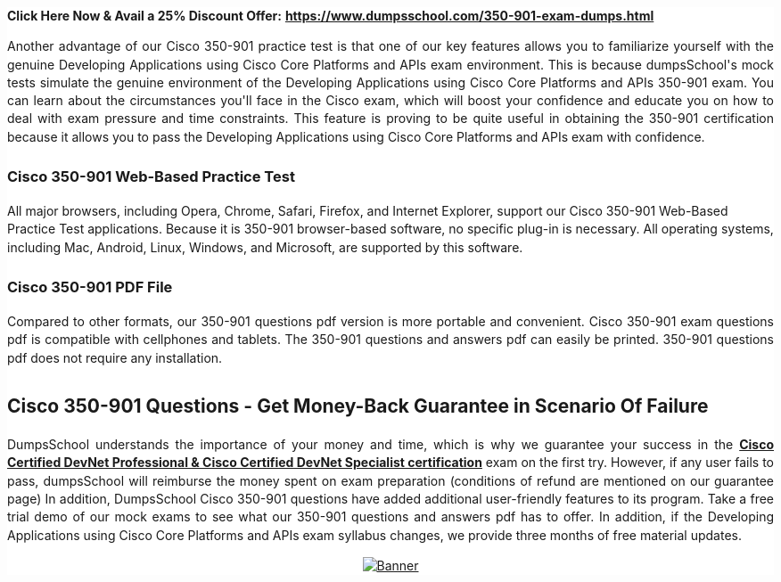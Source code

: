 <p><strong>Click Here Now & Avail a 25% Discount Offer:</strong> <strong><a href="https://www.dumpsschool.com/350-901-exam-dumps.html">https://www.dumpsschool.com/350-901-exam-dumps.html</a></strong></p>

<p style="text-align: justify;">Another advantage of our Cisco 350-901 practice test is that one of our key features allows you to familiarize yourself with the genuine Developing Applications using Cisco Core Platforms and APIs exam environment. This is because dumpsSchool's mock tests simulate the genuine environment of the Developing Applications using Cisco Core Platforms and APIs 350-901 exam. You can learn about the circumstances you'll face in the Cisco exam, which will boost your confidence and educate you on how to deal with exam pressure and time constraints. This feature is proving to be quite useful in obtaining the 350-901 certification because it allows you to pass the Developing Applications using Cisco Core Platforms and APIs exam with confidence.</p>

<h3><strong>Cisco 350-901 Web-Based Practice Test</strong></h3>

<p>All major browsers, including Opera, Chrome, Safari, Firefox, and Internet Explorer, support our Cisco 350-901 Web-Based Practice Test applications. Because it is 350-901 browser-based software, no specific plug-in is necessary. All operating systems, including Mac, Android, Linux, Windows, and Microsoft, are supported by this software. </p>

<h3><strong>Cisco 350-901 PDF File</strong></h3>

<p style="text-align: justify;">Compared to other formats, our 350-901 questions pdf version is more portable and convenient. Cisco 350-901 exam questions pdf is compatible with cellphones and tablets. The 350-901 questions and answers pdf can easily be printed. 350-901 questions pdf does not require any installation.</p>

<h2><strong>Cisco 350-901 Questions - Get Money-Back Guarantee in Scenario Of Failure</strong></h2>

<p style="text-align: justify;">DumpsSchool understands the importance of your money and time, which is why we guarantee your success in the <strong><a href="https://www.dumpsschool.com/cisco-certified-devnet-professional-questions.html">Cisco Certified DevNet Professional & Cisco Certified DevNet Specialist certification</a></strong> exam on the first try. However, if any user fails to pass, dumpsSchool will reimburse the money spent on exam preparation (conditions of refund are mentioned on our guarantee page) In addition, DumpsSchool Cisco 350-901 questions have added additional user-friendly features to its program. Take a free trial demo of our mock exams to see what our 350-901 questions and answers pdf has to offer. In addition, if the Developing Applications using Cisco Core Platforms and APIs exam syllabus changes, we provide three months of free material updates.</p>

<p style="text-align: center;"><a href="https://www.dumpsschool.com/350-901-exam-dumps.html" rel="nofollow"><img width="100%" src="https://www.thequestionanswers.com/wp-content/uploads/2022/03/955c1b120992431.60bd1619ce690-Recovered-scaled.webp" alt="Banner"/></a></p>
